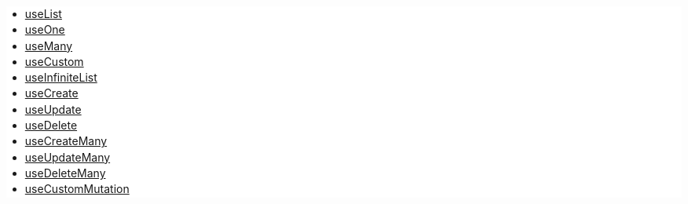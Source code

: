   - [useList](https://refine.dev/docs/data/hooks/use-list/)
  - [useOne](https://refine.dev/docs/data/hooks/use-one/)
  - [useMany](https://refine.dev/docs/data/hooks/use-many/)
  - [useCustom](https://refine.dev/docs/data/hooks/use-custom/)
  - [useInfiniteList](https://refine.dev/docs/data/hooks/use-infinite-list/)
  - [useCreate](https://refine.dev/docs/data/hooks/use-create/)
  - [useUpdate](https://refine.dev/docs/data/hooks/use-update/)
  - [useDelete](https://refine.dev/docs/data/hooks/use-delete/)
  - [useCreateMany](https://refine.dev/docs/data/hooks/use-create-many/)
  - [useUpdateMany](https://refine.dev/docs/data/hooks/use-update-many/)
  - [useDeleteMany](https://refine.dev/docs/data/hooks/use-delete-many/)
  - [useCustomMutation](https://refine.dev/docs/data/hooks/use-custom-mutation/)
